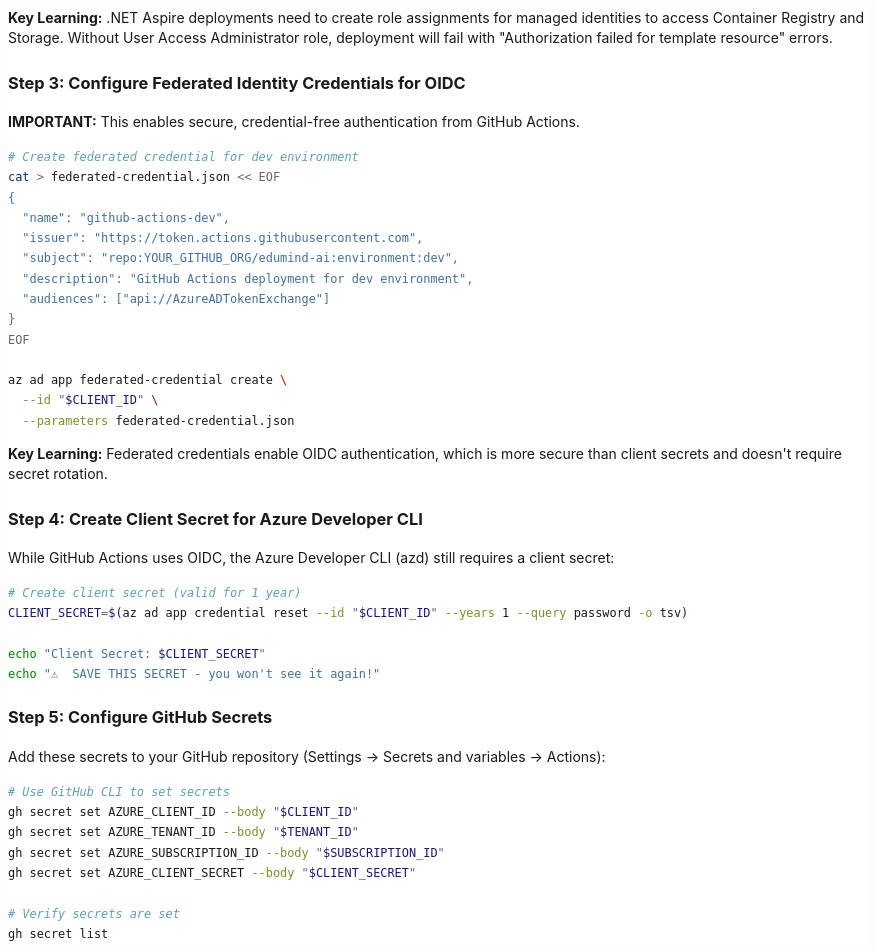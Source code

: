 **Key Learning:** .NET Aspire deployments need to create role assignments for managed identities to access Container Registry and Storage. Without User Access Administrator role, deployment will fail with "Authorization failed for template resource" errors.

### Step 3: Configure Federated Identity Credentials for OIDC

**IMPORTANT:** This enables secure, credential-free authentication from GitHub Actions.

```bash
# Create federated credential for dev environment
cat > federated-credential.json << EOF
{
  "name": "github-actions-dev",
  "issuer": "https://token.actions.githubusercontent.com",
  "subject": "repo:YOUR_GITHUB_ORG/edumind-ai:environment:dev",
  "description": "GitHub Actions deployment for dev environment",
  "audiences": ["api://AzureADTokenExchange"]
}
EOF

az ad app federated-credential create \
  --id "$CLIENT_ID" \
  --parameters federated-credential.json
```

**Key Learning:** Federated credentials enable OIDC authentication, which is more secure than client secrets and doesn't require secret rotation.

### Step 4: Create Client Secret for Azure Developer CLI

While GitHub Actions uses OIDC, the Azure Developer CLI (azd) still requires a client secret:

```bash
# Create client secret (valid for 1 year)
CLIENT_SECRET=$(az ad app credential reset --id "$CLIENT_ID" --years 1 --query password -o tsv)

echo "Client Secret: $CLIENT_SECRET"
echo "⚠️  SAVE THIS SECRET - you won't see it again!"
```

### Step 5: Configure GitHub Secrets

Add these secrets to your GitHub repository (Settings → Secrets and variables → Actions):

```bash
# Use GitHub CLI to set secrets
gh secret set AZURE_CLIENT_ID --body "$CLIENT_ID"
gh secret set AZURE_TENANT_ID --body "$TENANT_ID"
gh secret set AZURE_SUBSCRIPTION_ID --body "$SUBSCRIPTION_ID"
gh secret set AZURE_CLIENT_SECRET --body "$CLIENT_SECRET"

# Verify secrets are set
gh secret list
```
